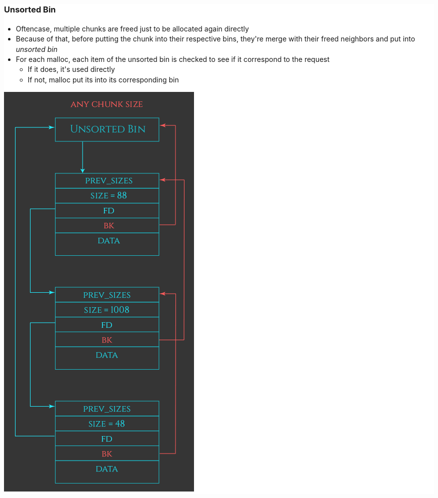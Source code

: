 ### Unsorted Bin

* Oftencase, multiple chunks are freed just to be allocated again directly
* Because of that, before putting the chunk into their respective bins, they're merge with their freed neighbors and put into _unsorted bin_
* For each malloc, each item of the unsorted bin is checked to see if it correspond to the request
  * If it does, it's used directly
  * If not, malloc put its into its corresponding bin

![](../.gitbook/assets/unsorted_bins.png)
